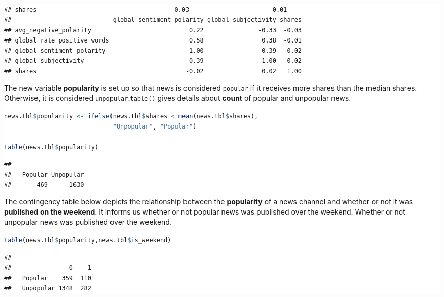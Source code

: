     ## shares                                     -0.03                      -0.01
    ##                            global_sentiment_polarity global_subjectivity shares
    ## avg_negative_polarity                           0.22               -0.33  -0.03
    ## global_rate_positive_words                      0.58                0.38  -0.01
    ## global_sentiment_polarity                       1.00                0.39  -0.02
    ## global_subjectivity                             0.39                1.00   0.02
    ## shares                                         -0.02                0.02   1.00

The new variable **popularity** is set up so that news is considered
`popular` if it receives more shares than the median shares. Otherwise,
it is considered `unpopular`.`table()` gives details about **count** of
popular and unpopular news.

``` r
news.tbl$popularity <- ifelse(news.tbl$shares < mean(news.tbl$shares),
                              "Unpopular", "Popular")

table(news.tbl$popularity)
```

    ## 
    ##   Popular Unpopular 
    ##       469      1630

The contingency table below depicts the relationship between the
**popularity** of a news channel and whether or not it was **published
on the weekend**. It informs us whether or not popular news was
published over the weekend. Whether or not unpopular news was published
over the weekend.

``` r
table(news.tbl$popularity,news.tbl$is_weekend)
```

    ##            
    ##                0    1
    ##   Popular    359  110
    ##   Unpopular 1348  282
